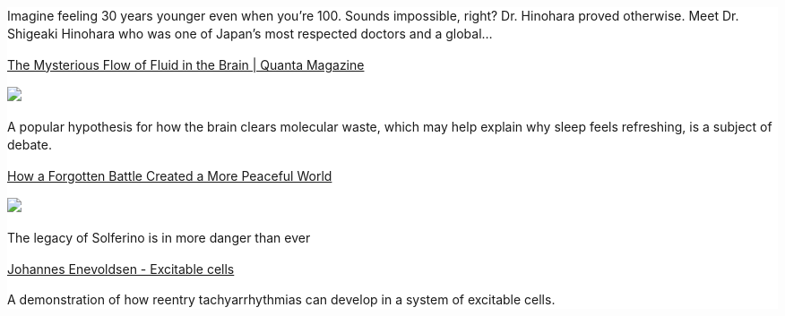 </div>

Imagine feeling 30 years younger even when you’re 100. Sounds
impossible, right? Dr. Hinohara proved otherwise. Meet Dr. Shigeaki
Hinohara who was one of Japan’s most respected doctors and a global…

</div>

<div class="card">

<div class="card-title">

[The Mysterious Flow of Fluid in the Brain \| Quanta
Magazine](https://www.quantamagazine.org/the-mysterious-flow-of-fluid-in-the-brain-20250326/)

</div>

<div class="card-image">

[![](https://www.quantamagazine.org/wp-content/uploads/2025/03/Glymphatic-Theory-cr.ChanelleNibbelink-Social.jpg)](https://www.quantamagazine.org/the-mysterious-flow-of-fluid-in-the-brain-20250326/)

</div>

A popular hypothesis for how the brain clears molecular waste, which may
help explain why sleep feels refreshing, is a subject of debate.

</div>

<div class="card">

<div class="card-title">

[How a Forgotten Battle Created a More Peaceful
World](https://open.substack.com/pub/worldhistory/p/how-a-forgotten-battle-created-a?utm_campaign=post&utm_medium=web)

</div>

<div class="card-image">

[![](https://substackcdn.com/image/fetch/w_1200,h_600,c_fill,f_jpg,q_auto:good,fl_progressive:steep,g_auto/https%3A%2F%2Fsubstack-post-media.s3.amazonaws.com%2Fpublic%2Fimages%2Ffb80969d-04a1-4593-a645-4191ded230f1_960x624.jpeg)](https://open.substack.com/pub/worldhistory/p/how-a-forgotten-battle-created-a?utm_campaign=post&utm_medium=web)

</div>

The legacy of Solferino is in more danger than ever

</div>

<div class="card">

<div class="card-title">

[Johannes Enevoldsen - Excitable
cells](https://jenevoldsen.com/posts/excitable-cells/)

</div>

A demonstration of how reentry tachyarrhythmias can develop in a system
of excitable cells.
